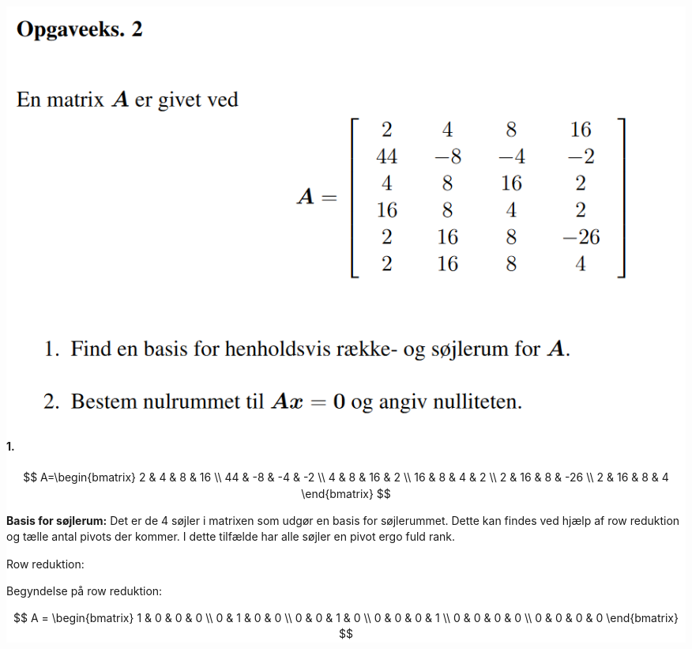 ![](opg2.png)

#### 1.

$$
A=\begin{bmatrix}
2 & 4 & 8 & 16 \\ 
44 & -8 & -4 & -2 \\ 
4 & 8 & 16 & 2 \\ 
16 & 8 & 4 & 2 \\ 
2 & 16 & 8 & -26 \\ 
2 & 16 & 8 & 4
\end{bmatrix}
$$

**Basis for søjlerum:**
Det er de 4 søjler i matrixen som udgør en basis for søjlerummet.
Dette kan findes ved hjælp af row reduktion og tælle antal pivots der kommer.
I dette tilfælde har alle søjler en pivot ergo fuld rank.

Row reduktion:

Begyndelse på row reduktion:

$$
A =
\begin{bmatrix}
1 & 0 & 0 & 0  \\
0 & 1 & 0 & 0  \\
0 & 0 & 1 & 0  \\
0 & 0 & 0 & 1  \\
0 & 0 & 0 & 0  \\
0 & 0 & 0 & 0 
\end{bmatrix}
$$
